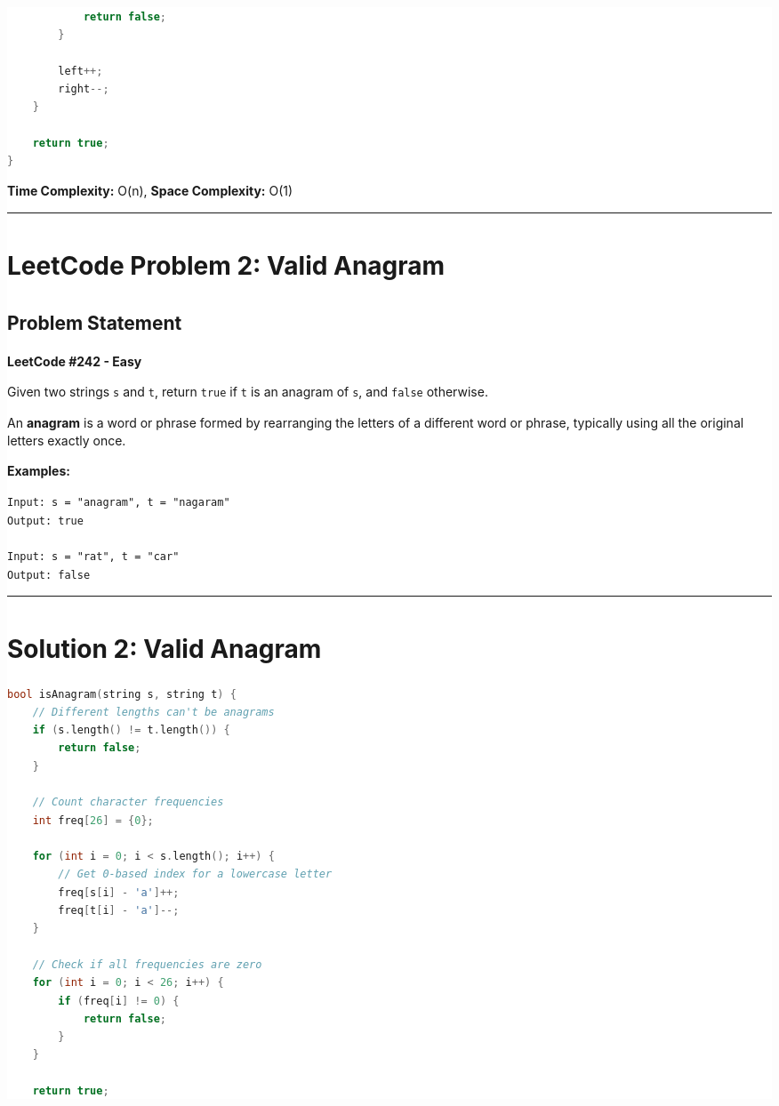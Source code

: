 ```cpp
            return false;
        }
        
        left++;
        right--;
    }
    
    return true;
}
```

**Time Complexity:** O(n), **Space Complexity:** O(1)

---

# LeetCode Problem 2: Valid Anagram

## Problem Statement

**LeetCode #242 - Easy**

Given two strings `s` and `t`, return `true` if `t` is an anagram of `s`, and `false` otherwise.

An **anagram** is a word or phrase formed by rearranging the letters of a different word or phrase, typically using all the original letters exactly once.

**Examples:**

```
Input: s = "anagram", t = "nagaram"
Output: true

Input: s = "rat", t = "car"
Output: false
```

---

# Solution 2: Valid Anagram

```cpp
bool isAnagram(string s, string t) {
    // Different lengths can't be anagrams
    if (s.length() != t.length()) {
        return false;
    }
    
    // Count character frequencies
    int freq[26] = {0};
    
    for (int i = 0; i < s.length(); i++) {
        // Get 0-based index for a lowercase letter
        freq[s[i] - 'a']++;
        freq[t[i] - 'a']--;
    }
    
    // Check if all frequencies are zero
    for (int i = 0; i < 26; i++) {
        if (freq[i] != 0) {
            return false;
        }
    }
    
    return true;
```